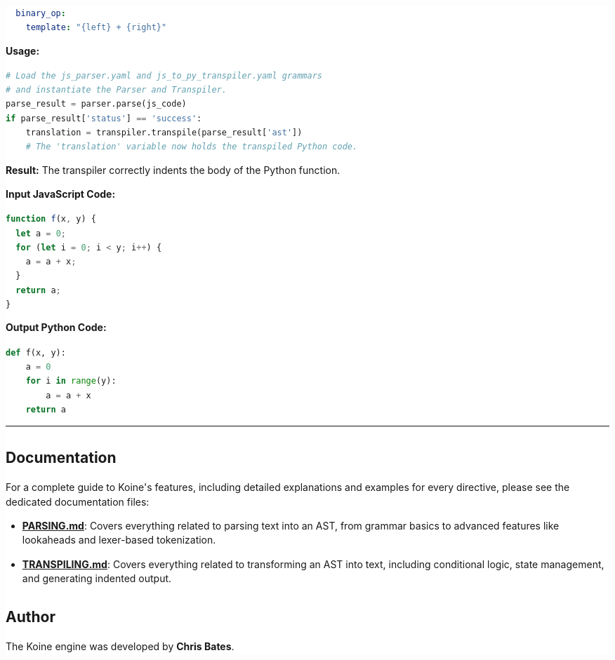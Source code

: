 ```yaml
  binary_op:
    template: "{left} + {right}"
```

**Usage:**

```python
# Load the js_parser.yaml and js_to_py_transpiler.yaml grammars
# and instantiate the Parser and Transpiler.
parse_result = parser.parse(js_code)
if parse_result['status'] == 'success':
    translation = transpiler.transpile(parse_result['ast'])
    # The 'translation' variable now holds the transpiled Python code.
```

**Result:** The transpiler correctly indents the body of the Python function.

**Input JavaScript Code:**

```javascript
function f(x, y) {
  let a = 0;
  for (let i = 0; i < y; i++) {
    a = a + x;
  }
  return a;
}
```

**Output Python Code:**

```python
def f(x, y):
    a = 0
    for i in range(y):
        a = a + x
    return a
```

---

## Documentation

For a complete guide to Koine's features, including detailed explanations and examples for every directive, please see the dedicated documentation files:

- **[PARSING.md](./PARSING.md)**: Covers everything related to parsing text into an AST, from grammar basics to advanced features like lookaheads and lexer-based tokenization.

- **[TRANSPILING.md](./TRANSPILING.md)**: Covers everything related to transforming an AST into text, including conditional logic, state management, and generating indented output.

## Author

The Koine engine was developed by **Chris Bates**.
